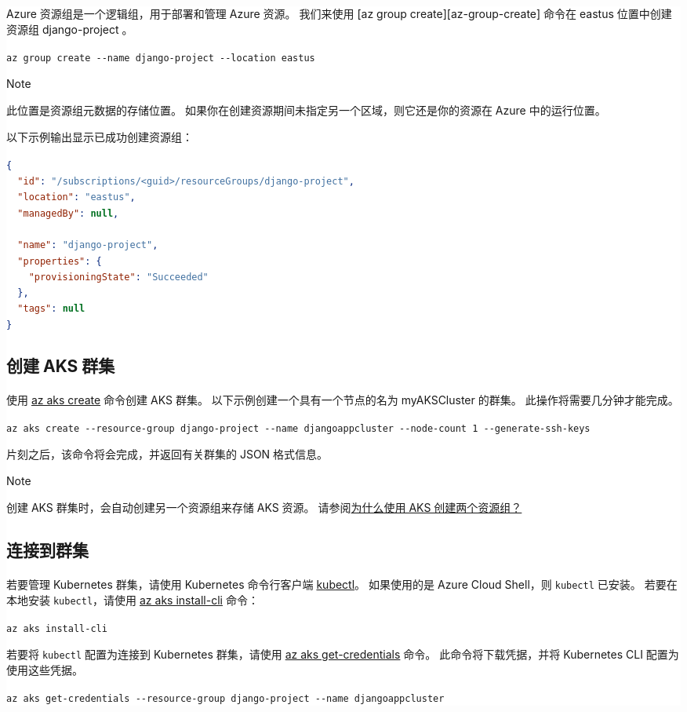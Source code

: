 Azure 资源组是一个逻辑组，用于部署和管理 Azure 资源。 我们来使用 [az group create][az-group-create] 命令在 eastus 位置中创建资源组 django-project 。

```azurecli-interactive
az group create --name django-project --location eastus
```

> [!NOTE]
> 此位置是资源组元数据的存储位置。 如果你在创建资源期间未指定另一个区域，则它还是你的资源在 Azure 中的运行位置。

以下示例输出显示已成功创建资源组：

```json
{
  "id": "/subscriptions/<guid>/resourceGroups/django-project",
  "location": "eastus",
  "managedBy": null,
  
  "name": "django-project",
  "properties": {
    "provisioningState": "Succeeded"
  },
  "tags": null
}
```

## <a name="create-aks-cluster"></a>创建 AKS 群集

使用 [az aks create](/cli/azure/aks?view=azure-cli-latest&preserve-view=true#az-aks-create) 命令创建 AKS 群集。 以下示例创建一个具有一个节点的名为 myAKSCluster 的群集。 此操作将需要几分钟才能完成。

```azurecli-interactive
az aks create --resource-group django-project --name djangoappcluster --node-count 1 --generate-ssh-keys
```

片刻之后，该命令将会完成，并返回有关群集的 JSON 格式信息。

> [!NOTE]
> 创建 AKS 群集时，会自动创建另一个资源组来存储 AKS 资源。 请参阅[为什么使用 AKS 创建两个资源组？](../../aks/faq.md#why-are-two-resource-groups-created-with-aks)

## <a name="connect-to-the-cluster"></a>连接到群集

若要管理 Kubernetes 群集，请使用 Kubernetes 命令行客户端 [kubectl](https://kubernetes.io/docs/reference/kubectl/overview/)。 如果使用的是 Azure Cloud Shell，则 `kubectl` 已安装。 若要在本地安装 `kubectl`，请使用 [az aks install-cli](/cli/azure/aks?view=azure-cli-latest&preserve-view=true#az-aks-install-cli) 命令：

```azurecli-interactive
az aks install-cli
```

若要将 `kubectl` 配置为连接到 Kubernetes 群集，请使用 [az aks get-credentials](/cli/azure/aks?view=azure-cli-latest&preserve-view=true#az-aks-get-credentials) 命令。 此命令将下载凭据，并将 Kubernetes CLI 配置为使用这些凭据。

```azurecli-interactive
az aks get-credentials --resource-group django-project --name djangoappcluster
```
